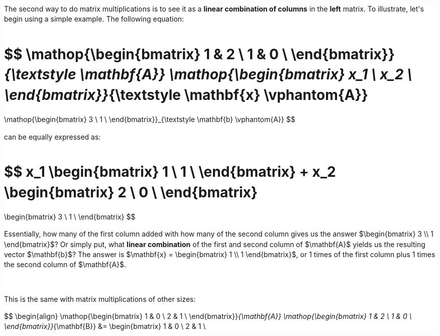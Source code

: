 The second way to do matrix multiplications is to see it as a **linear combination of columns** in the **left** matrix.
To illustrate, let's begin using a simple example. The following equation:

$$
\mathop{\begin{bmatrix}
	1 & 2 \\
	1 & 0 \\
\end{bmatrix}}_{\textstyle \mathbf{A}}
\mathop{\begin{bmatrix}
	x_1 \\
	x_2 \\
\end{bmatrix}}_{\textstyle \mathbf{x} \vphantom{A}}
=
\mathop{\begin{bmatrix}
	3 \\
	1 \\
\end{bmatrix}}_{\textstyle \mathbf{b} \vphantom{A}}
$$

can be equally expressed as:

$$
x_1
\begin{bmatrix}
	1 \\
	1 \\
\end{bmatrix}
+
x_2
\begin{bmatrix}
	2 \\
	0 \\
\end{bmatrix}
=
\begin{bmatrix}
	3 \\
	1 \\
\end{bmatrix}
$$

Essentially, how many of the first column added with how many of the second column gives us the answer \$\begin{bmatrix}
3 \\\\ 1 \end{bmatrix}\$? Or simply put, what **linear combination** of the first and second column of \$\mathbf{A}\$
yields us the resulting vector \$\mathbf{b}\$? The answer is \$\mathbf{x} = \begin{bmatrix} 1 \\\\ 1 \end{bmatrix}\$, or
1 times of the first column plus 1 times the second column of \$\mathbf{A}\$.

<br>

This is the same with matrix multiplications of other sizes:

$$
\begin{align}
\mathop{\begin{bmatrix}
	1 & 0 \\
	2 & 1 \\
\end{bmatrix}}_{\mathbf{A}}
\mathop{\begin{bmatrix}
	1 & 2 \\
	1 & 0 \\
\end{bmatrix}}_{\mathbf{B}}
&=
\begin{bmatrix}
	1 & 0 \\
	2 & 1 \\